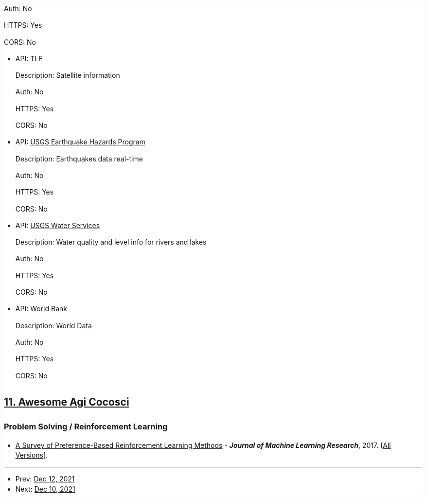   Auth: No

  HTTPS: Yes

  CORS: No


- API: [TLE](https://tle.ivanstanojevic.me/#/docs)

  Description: Satellite information

  Auth: No

  HTTPS: Yes

  CORS: No


- API: [USGS Earthquake Hazards Program](https://earthquake.usgs.gov/fdsnws/event/1/)

  Description: Earthquakes data real-time

  Auth: No

  HTTPS: Yes

  CORS: No


- API: [USGS Water Services](https://waterservices.usgs.gov/)

  Description: Water quality and level info for rivers and lakes

  Auth: No

  HTTPS: Yes

  CORS: No


- API: [World Bank](https://datahelpdesk.worldbank.org/knowledgebase/topics/125589)

  Description: World Data

  Auth: No

  HTTPS: Yes

  CORS: No



## [11. Awesome Agi Cocosci](/content/YuzheSHI/awesome-agi-cocosci/README.md)

### Problem Solving / Reinforcement Learning

*   [A Survey of Preference-Based Reinforcement Learning Methods](https://www.jmlr.org/papers/volume18/16-634/16-634.pdf) - ***Journal of Machine Learning Research***, 2017. \[[All Versions](https://scholar.google.com/scholar?cluster=13278778479251450967\&hl=en\&as_sdt=0,5)].

---

- Prev: [Dec 12, 2021](/content/2021/12/12/README.md)
- Next: [Dec 10, 2021](/content/2021/12/10/README.md)
